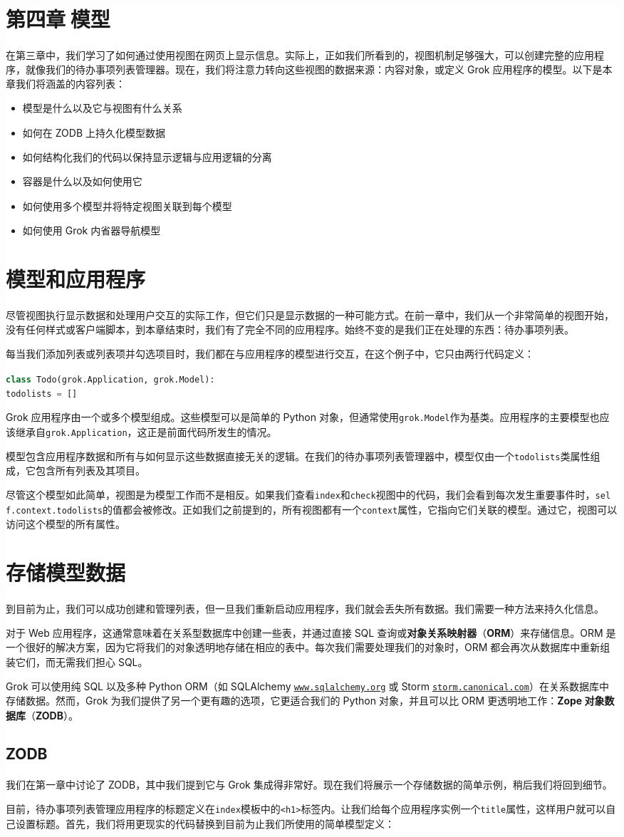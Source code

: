 # 第四章 模型

在第三章中，我们学习了如何通过使用视图在网页上显示信息。实际上，正如我们所看到的，视图机制足够强大，可以创建完整的应用程序，就像我们的待办事项列表管理器。现在，我们将注意力转向这些视图的数据来源：内容对象，或定义 Grok 应用程序的模型。以下是本章我们将涵盖的内容列表：

+   模型是什么以及它与视图有什么关系

+   如何在 ZODB 上持久化模型数据

+   如何结构化我们的代码以保持显示逻辑与应用逻辑的分离

+   容器是什么以及如何使用它

+   如何使用多个模型并将特定视图关联到每个模型

+   如何使用 Grok 内省器导航模型

# 模型和应用程序

尽管视图执行显示数据和处理用户交互的实际工作，但它们只是显示数据的一种可能方式。在前一章中，我们从一个非常简单的视图开始，没有任何样式或客户端脚本，到本章结束时，我们有了完全不同的应用程序。始终不变的是我们正在处理的东西：待办事项列表。

每当我们添加列表或列表项并勾选项目时，我们都在与应用程序的模型进行交互，在这个例子中，它只由两行代码定义：

```py
class Todo(grok.Application, grok.Model):
todolists = []

```

Grok 应用程序由一个或多个模型组成。这些模型可以是简单的 Python 对象，但通常使用`grok.Model`作为基类。应用程序的主要模型也应该继承自`grok.Application`，这正是前面代码所发生的情况。

模型包含应用程序数据和所有与如何显示这些数据直接无关的逻辑。在我们的待办事项列表管理器中，模型仅由一个`todolists`类属性组成，它包含所有列表及其项目。

尽管这个模型如此简单，视图是为模型工作而不是相反。如果我们查看`index`和`check`视图中的代码，我们会看到每次发生重要事件时，`self.context.todolists`的值都会被修改。正如我们之前提到的，所有视图都有一个`context`属性，它指向它们关联的模型。通过它，视图可以访问这个模型的所有属性。

# 存储模型数据

到目前为止，我们可以成功创建和管理列表，但一旦我们重新启动应用程序，我们就会丢失所有数据。我们需要一种方法来持久化信息。

对于 Web 应用程序，这通常意味着在关系型数据库中创建一些表，并通过直接 SQL 查询或**对象关系映射器**（**ORM**）来存储信息。ORM 是一个很好的解决方案，因为它将我们的对象透明地存储在相应的表中。每次我们需要处理我们的对象时，ORM 都会再次从数据库中重新组装它们，而无需我们担心 SQL。

Grok 可以使用纯 SQL 以及多种 Python ORM（如 SQLAlchemy [`www.sqlalchemy.org`](http://www.sqlalchemy.org) 或 Storm [`storm.canonical.com`](https://storm.canonical.com)）在关系数据库中存储数据。然而，Grok 为我们提供了另一个更有趣的选项，它更适合我们的 Python 对象，并且可以比 ORM 更透明地工作：**Zope 对象数据库**（**ZODB**）。

## ZODB

我们在第一章中讨论了 ZODB，其中我们提到它与 Grok 集成得非常好。现在我们将展示一个存储数据的简单示例，稍后我们将回到细节。

目前，待办事项列表管理应用程序的标题定义在`index`模板中的`<h1>`标签内。让我们给每个应用程序实例一个`title`属性，这样用户就可以自己设置标题。首先，我们将用更现实的代码替换到目前为止我们所使用的简单模型定义：

